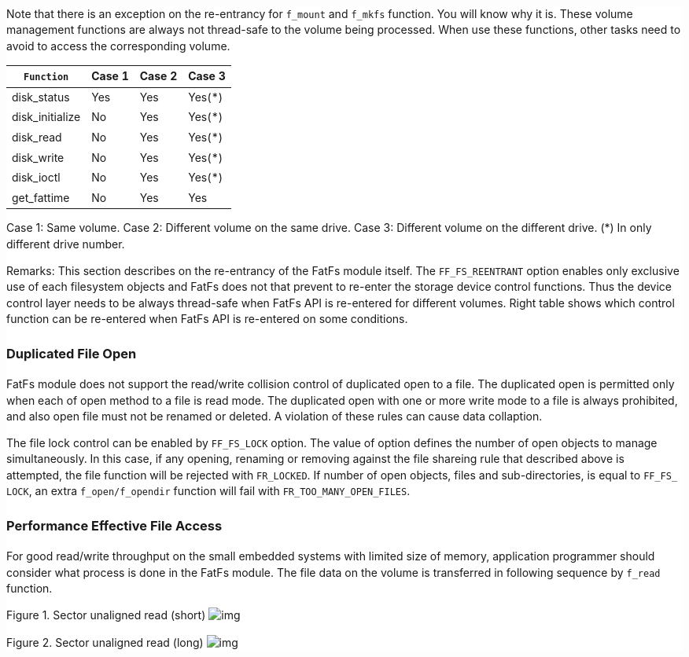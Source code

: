 Note that there is an exception on the re-entrancy for `f_mount` and `f_mkfs` function. You will know why it is. These volume management functions are always not thread-safe to the volume being processed. When use these functions, other tasks need to avoid to access the corresponding volume.

| `Function`      | Case 1 | Case 2 | Case 3 |
| --------------- | ------ | ------ | ------ |
| disk_status     | Yes    | Yes    | Yes(*) |
| disk_initialize | No     | Yes    | Yes(*) |
| disk_read       | No     | Yes    | Yes(*) |
| disk_write      | No     | Yes    | Yes(*) |
| disk_ioctl      | No     | Yes    | Yes(*) |
| get_fattime     | No     | Yes    | Yes    |

Case 1: Same volume.
Case 2: Different volume on the same drive.
Case 3: Different volume on the different drive.
(*) In only different drive number.

Remarks: This section describes on the re-entrancy of the FatFs module itself. The `FF_FS_REENTRANT` option enables only exclusive use of each filesystem objects and FatFs does not that prevent to re-enter the storage device control functions. Thus the device control layer needs to be always thread-safe when FatFs API is re-entered for different volumes. Right table shows which control function can be re-entered when FatFs API is re-entered on some conditions.

### Duplicated File Open

FatFs module does not support the read/write collision control of duplicated open to a file. The duplicated open is permitted only when each of open method to a file is read mode. The duplicated open with one or more write mode to a file is always prohibited, and also open file must not be renamed or deleted. A violation of these rules can cause data collaption.

The file lock control can be enabled by `FF_FS_LOCK` option. The value of option defines the number of open objects to manage simultaneously. In this case, if any opening, renaming or removing against the file shareing rule that described above is attempted, the file function will be rejected with `FR_LOCKED`. If number of open objects, files and sub-directories, is equal to `FF_FS_LOCK`, an extra `f_open/f_opendir` function will fail with `FR_TOO_MANY_OPEN_FILES`.

### Performance Effective File Access

For good read/write throughput on the small embedded systems with limited size of memory, application programmer should consider what process is done in the FatFs module. The file data on the volume is transferred in following sequence by `f_read` function.

Figure 1. Sector unaligned read (short)
![img](http://elm-chan.org/fsw/ff/res/f1.png)

Figure 2. Sector unaligned read (long)
![img](http://elm-chan.org/fsw/ff/res/f2.png)
